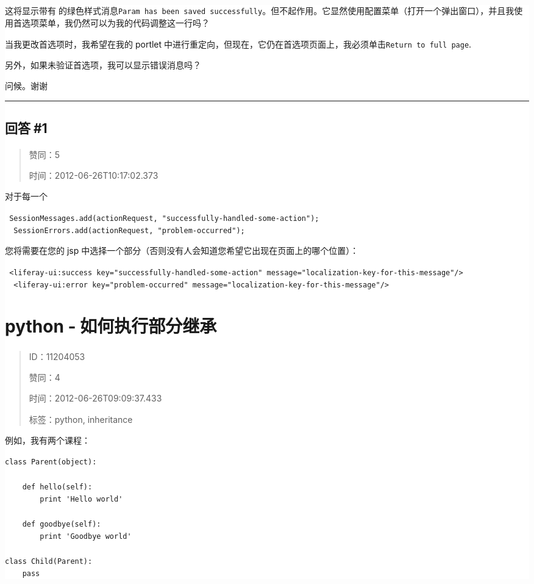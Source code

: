 这将显示带有 的绿色样式消息`Param has been saved successfully`。但不起作用。它显然使用配置菜单（打开一个弹出窗口），并且我使用首选项菜单，我仍然可以为我的代码调整这一行吗？

当我更改首选项时，我希望在我的 portlet 中进行重定向，但现在，它仍在首选项页面上，我必须单击`Return to full page`.

另外，如果未验证首选项，我可以显示错误消息吗？

问候。谢谢

* * *

## 回答 #1

> 赞同：5
> 
> 时间：2012-06-26T10:17:02.373

对于每一个

```
 SessionMessages.add(actionRequest, "successfully-handled-some-action");
  SessionErrors.add(actionRequest, "problem-occurred"); 
```

您将需要在您的 jsp 中选择一个部分（否则没有人会知道您希望它出现在页面上的哪个位置）：

```
 <liferay-ui:success key="successfully-handled-some-action" message="localization-key-for-this-message"/>
  <liferay-ui:error key="problem-occurred" message="localization-key-for-this-message"/> 
```

# python - 如何执行部分继承

> ID：11204053
> 
> 赞同：4
> 
> 时间：2012-06-26T09:09:37.433
> 
> 标签：python, inheritance

例如，我有两个课程：

```
class Parent(object):

    def hello(self):
        print 'Hello world'

    def goodbye(self):
        print 'Goodbye world'

class Child(Parent):
    pass 
```
